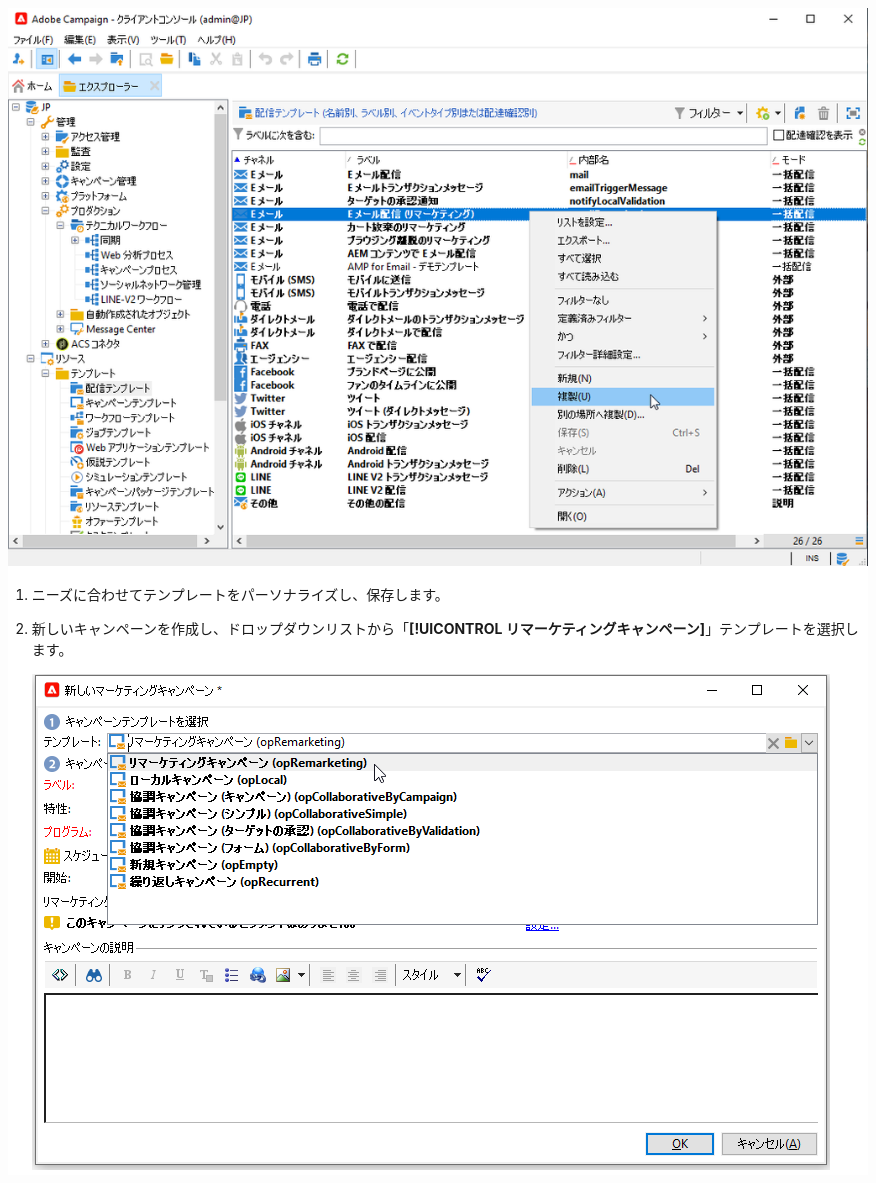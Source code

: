    ![](assets/webanalytics_delivery_model.png)

1. ニーズに合わせてテンプレートをパーソナライズし、保存します。

1. 新しいキャンペーンを作成し、ドロップダウンリストから「**[!UICONTROL リマーケティングキャンペーン]**」テンプレートを選択します。

   ![](assets/webanalytics_remarketing_campaign_002.png)
